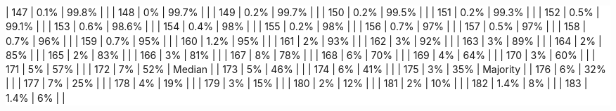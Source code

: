 | 147 | 0.1% | 99.8% |  |
| 148 | 0% | 99.7% |  |
| 149 | 0.2% | 99.7% |  |
| 150 | 0.2% | 99.5% |  |
| 151 | 0.2% | 99.3% |  |
| 152 | 0.5% | 99.1% |  |
| 153 | 0.6% | 98.6% |  |
| 154 | 0.4% | 98% |  |
| 155 | 0.2% | 98% |  |
| 156 | 0.7% | 97% |  |
| 157 | 0.5% | 97% |  |
| 158 | 0.7% | 96% |  |
| 159 | 0.7% | 95% |  |
| 160 | 1.2% | 95% |  |
| 161 | 2% | 93% |  |
| 162 | 3% | 92% |  |
| 163 | 3% | 89% |  |
| 164 | 2% | 85% |  |
| 165 | 2% | 83% |  |
| 166 | 3% | 81% |  |
| 167 | 8% | 78% |  |
| 168 | 6% | 70% |  |
| 169 | 4% | 64% |  |
| 170 | 3% | 60% |  |
| 171 | 5% | 57% |  |
| 172 | 7% | 52% | Median |
| 173 | 5% | 46% |  |
| 174 | 6% | 41% |  |
| 175 | 3% | 35% | Majority |
| 176 | 6% | 32% |  |
| 177 | 7% | 25% |  |
| 178 | 4% | 19% |  |
| 179 | 3% | 15% |  |
| 180 | 2% | 12% |  |
| 181 | 2% | 10% |  |
| 182 | 1.4% | 8% |  |
| 183 | 1.4% | 6% |  |